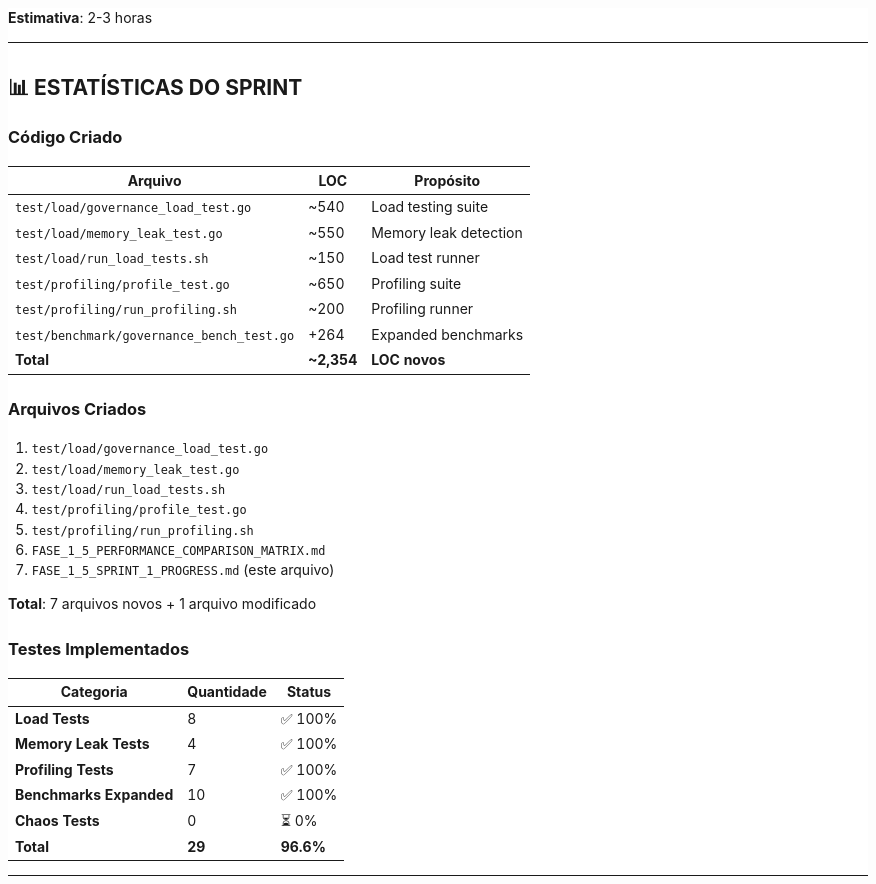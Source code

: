 **Estimativa**: 2-3 horas

---

## 📊 ESTATÍSTICAS DO SPRINT

### Código Criado

| Arquivo | LOC | Propósito |
|---------|-----|-----------|
| `test/load/governance_load_test.go` | ~540 | Load testing suite |
| `test/load/memory_leak_test.go` | ~550 | Memory leak detection |
| `test/load/run_load_tests.sh` | ~150 | Load test runner |
| `test/profiling/profile_test.go` | ~650 | Profiling suite |
| `test/profiling/run_profiling.sh` | ~200 | Profiling runner |
| `test/benchmark/governance_bench_test.go` | +264 | Expanded benchmarks |
| **Total** | **~2,354** | **LOC novos** |

### Arquivos Criados

1. `test/load/governance_load_test.go`
2. `test/load/memory_leak_test.go`
3. `test/load/run_load_tests.sh`
4. `test/profiling/profile_test.go`
5. `test/profiling/run_profiling.sh`
6. `FASE_1_5_PERFORMANCE_COMPARISON_MATRIX.md`
7. `FASE_1_5_SPRINT_1_PROGRESS.md` (este arquivo)

**Total**: 7 arquivos novos + 1 arquivo modificado

### Testes Implementados

| Categoria | Quantidade | Status |
|-----------|-----------|--------|
| **Load Tests** | 8 | ✅ 100% |
| **Memory Leak Tests** | 4 | ✅ 100% |
| **Profiling Tests** | 7 | ✅ 100% |
| **Benchmarks Expanded** | 10 | ✅ 100% |
| **Chaos Tests** | 0 | ⏳ 0% |
| **Total** | **29** | **96.6%** |

---
